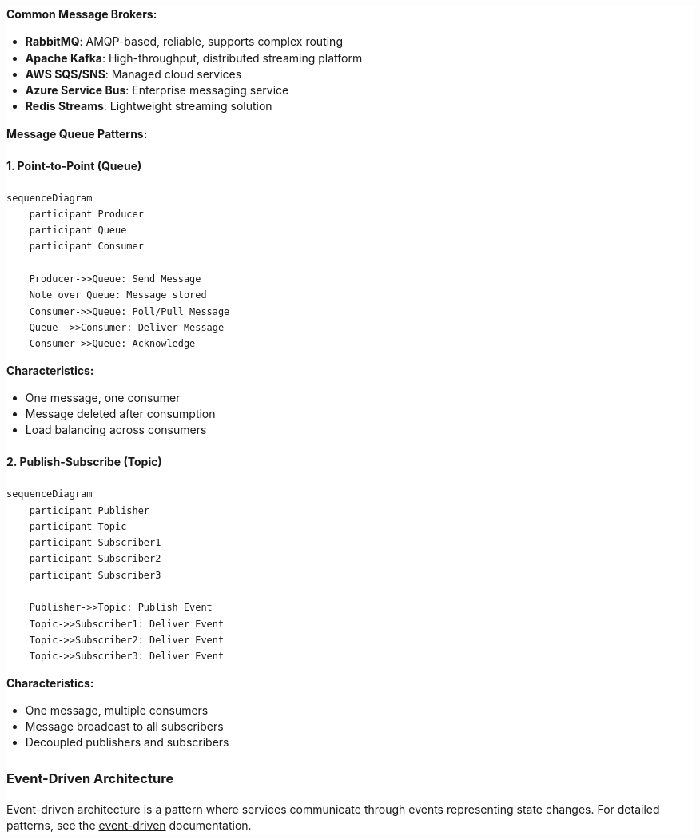 **Common Message Brokers:**
- **RabbitMQ**: AMQP-based, reliable, supports complex routing
- **Apache Kafka**: High-throughput, distributed streaming platform
- **AWS SQS/SNS**: Managed cloud services
- **Azure Service Bus**: Enterprise messaging service
- **Redis Streams**: Lightweight streaming solution

**Message Queue Patterns:**

#### 1. Point-to-Point (Queue)

```mermaid
sequenceDiagram
    participant Producer
    participant Queue
    participant Consumer
    
    Producer->>Queue: Send Message
    Note over Queue: Message stored
    Consumer->>Queue: Poll/Pull Message
    Queue-->>Consumer: Deliver Message
    Consumer->>Queue: Acknowledge
```

**Characteristics:**
- One message, one consumer
- Message deleted after consumption
- Load balancing across consumers

#### 2. Publish-Subscribe (Topic)

```mermaid
sequenceDiagram
    participant Publisher
    participant Topic
    participant Subscriber1
    participant Subscriber2
    participant Subscriber3
    
    Publisher->>Topic: Publish Event
    Topic->>Subscriber1: Deliver Event
    Topic->>Subscriber2: Deliver Event
    Topic->>Subscriber3: Deliver Event
```

**Characteristics:**
- One message, multiple consumers
- Message broadcast to all subscribers
- Decoupled publishers and subscribers

### Event-Driven Architecture

Event-driven architecture is a pattern where services communicate through events representing state changes. For detailed patterns, see the [event-driven](../event-driven/) documentation.
